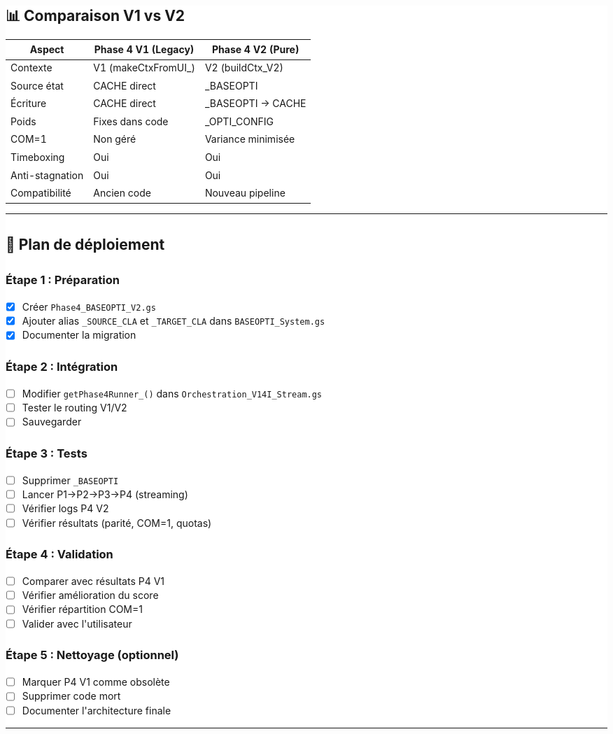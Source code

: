 
## 📊 Comparaison V1 vs V2

| Aspect | Phase 4 V1 (Legacy) | Phase 4 V2 (Pure) |
|--------|---------------------|-------------------|
| Contexte | V1 (makeCtxFromUI_) | V2 (buildCtx_V2) |
| Source état | CACHE direct | _BASEOPTI |
| Écriture | CACHE direct | _BASEOPTI → CACHE |
| Poids | Fixes dans code | _OPTI_CONFIG |
| COM=1 | Non géré | Variance minimisée |
| Timeboxing | Oui | Oui |
| Anti-stagnation | Oui | Oui |
| Compatibilité | Ancien code | Nouveau pipeline |

---

## 🚀 Plan de déploiement

### Étape 1 : Préparation
- [x] Créer `Phase4_BASEOPTI_V2.gs`
- [x] Ajouter alias `_SOURCE_CLA` et `_TARGET_CLA` dans `BASEOPTI_System.gs`
- [x] Documenter la migration

### Étape 2 : Intégration
- [ ] Modifier `getPhase4Runner_()` dans `Orchestration_V14I_Stream.gs`
- [ ] Tester le routing V1/V2
- [ ] Sauvegarder

### Étape 3 : Tests
- [ ] Supprimer `_BASEOPTI`
- [ ] Lancer P1→P2→P3→P4 (streaming)
- [ ] Vérifier logs P4 V2
- [ ] Vérifier résultats (parité, COM=1, quotas)

### Étape 4 : Validation
- [ ] Comparer avec résultats P4 V1
- [ ] Vérifier amélioration du score
- [ ] Vérifier répartition COM=1
- [ ] Valider avec l'utilisateur

### Étape 5 : Nettoyage (optionnel)
- [ ] Marquer P4 V1 comme obsolète
- [ ] Supprimer code mort
- [ ] Documenter l'architecture finale

---